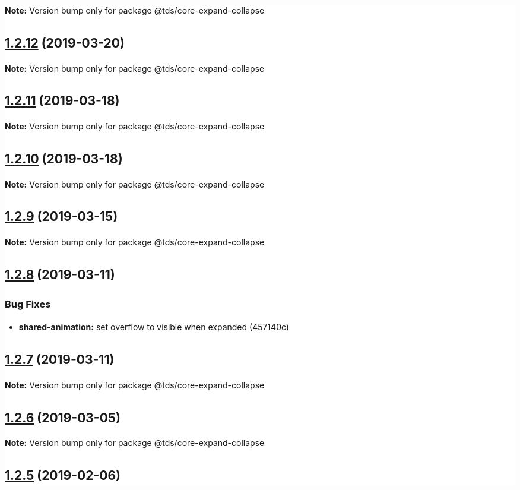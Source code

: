 **Note:** Version bump only for package @tds/core-expand-collapse

## [1.2.12](https://github.com/telusdigital/tds/compare/@tds/core-expand-collapse@1.2.11...@tds/core-expand-collapse@1.2.12) (2019-03-20)

**Note:** Version bump only for package @tds/core-expand-collapse

## [1.2.11](https://github.com/telusdigital/tds/compare/@tds/core-expand-collapse@1.2.10...@tds/core-expand-collapse@1.2.11) (2019-03-18)

**Note:** Version bump only for package @tds/core-expand-collapse

## [1.2.10](https://github.com/telusdigital/tds/compare/@tds/core-expand-collapse@1.2.9...@tds/core-expand-collapse@1.2.10) (2019-03-18)

**Note:** Version bump only for package @tds/core-expand-collapse

## [1.2.9](https://github.com/telusdigital/tds/compare/@tds/core-expand-collapse@1.2.8...@tds/core-expand-collapse@1.2.9) (2019-03-15)

**Note:** Version bump only for package @tds/core-expand-collapse

## [1.2.8](https://github.com/telusdigital/tds/compare/@tds/core-expand-collapse@1.2.7...@tds/core-expand-collapse@1.2.8) (2019-03-11)

### Bug Fixes

- **shared-animation:** set overflow to visible when expanded ([457140c](https://github.com/telusdigital/tds/commit/457140c))

## [1.2.7](https://github.com/telusdigital/tds/compare/@tds/core-expand-collapse@1.2.6...@tds/core-expand-collapse@1.2.7) (2019-03-11)

**Note:** Version bump only for package @tds/core-expand-collapse

## [1.2.6](https://github.com/telusdigital/tds/compare/@tds/core-expand-collapse@1.2.5...@tds/core-expand-collapse@1.2.6) (2019-03-05)

**Note:** Version bump only for package @tds/core-expand-collapse

## [1.2.5](https://github.com/telusdigital/tds/compare/@tds/core-expand-collapse@1.2.4...@tds/core-expand-collapse@1.2.5) (2019-02-06)
